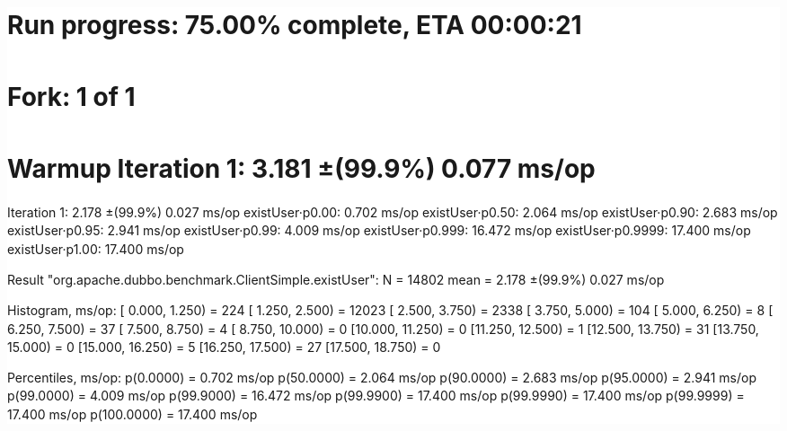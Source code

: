 # Run progress: 75.00% complete, ETA 00:00:21
# Fork: 1 of 1
# Warmup Iteration   1: 3.181 ±(99.9%) 0.077 ms/op
Iteration   1: 2.178 ±(99.9%) 0.027 ms/op
                 existUser·p0.00:   0.702 ms/op
                 existUser·p0.50:   2.064 ms/op
                 existUser·p0.90:   2.683 ms/op
                 existUser·p0.95:   2.941 ms/op
                 existUser·p0.99:   4.009 ms/op
                 existUser·p0.999:  16.472 ms/op
                 existUser·p0.9999: 17.400 ms/op
                 existUser·p1.00:   17.400 ms/op



Result "org.apache.dubbo.benchmark.ClientSimple.existUser":
  N = 14802
  mean =      2.178 ±(99.9%) 0.027 ms/op

  Histogram, ms/op:
    [ 0.000,  1.250) = 224 
    [ 1.250,  2.500) = 12023 
    [ 2.500,  3.750) = 2338 
    [ 3.750,  5.000) = 104 
    [ 5.000,  6.250) = 8 
    [ 6.250,  7.500) = 37 
    [ 7.500,  8.750) = 4 
    [ 8.750, 10.000) = 0 
    [10.000, 11.250) = 0 
    [11.250, 12.500) = 1 
    [12.500, 13.750) = 31 
    [13.750, 15.000) = 0 
    [15.000, 16.250) = 5 
    [16.250, 17.500) = 27 
    [17.500, 18.750) = 0 

  Percentiles, ms/op:
      p(0.0000) =      0.702 ms/op
     p(50.0000) =      2.064 ms/op
     p(90.0000) =      2.683 ms/op
     p(95.0000) =      2.941 ms/op
     p(99.0000) =      4.009 ms/op
     p(99.9000) =     16.472 ms/op
     p(99.9900) =     17.400 ms/op
     p(99.9990) =     17.400 ms/op
     p(99.9999) =     17.400 ms/op
    p(100.0000) =     17.400 ms/op

